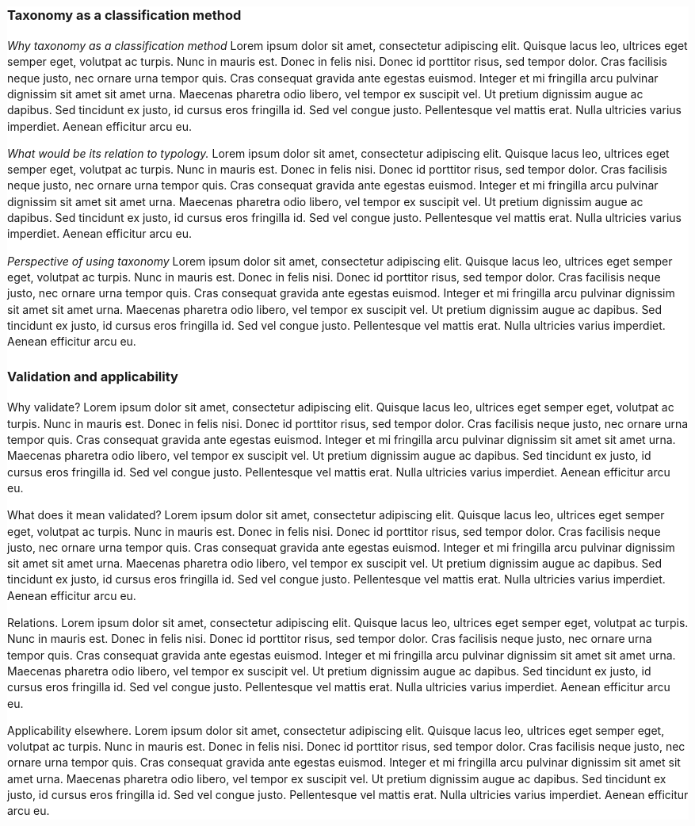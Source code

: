 
### Taxonomy as a classification method
*Why taxonomy as a classification method* Lorem ipsum dolor sit amet, consectetur adipiscing elit. Quisque lacus leo, ultrices eget semper eget, volutpat ac turpis. Nunc in mauris est. Donec in felis nisi. Donec id porttitor risus, sed tempor dolor. Cras facilisis neque justo, nec ornare urna tempor quis. Cras consequat gravida ante egestas euismod. Integer et mi fringilla arcu pulvinar dignissim sit amet sit amet urna. Maecenas pharetra odio libero, vel tempor ex suscipit vel. Ut pretium dignissim augue ac dapibus. Sed tincidunt ex justo, id cursus eros fringilla id. Sed vel congue justo. Pellentesque vel mattis erat. Nulla ultricies varius imperdiet. Aenean efficitur arcu eu.

*What would be its relation to typology.* Lorem ipsum dolor sit amet, consectetur adipiscing elit. Quisque lacus leo, ultrices eget semper eget, volutpat ac turpis. Nunc in mauris est. Donec in felis nisi. Donec id porttitor risus, sed tempor dolor. Cras facilisis neque justo, nec ornare urna tempor quis. Cras consequat gravida ante egestas euismod. Integer et mi fringilla arcu pulvinar dignissim sit amet sit amet urna. Maecenas pharetra odio libero, vel tempor ex suscipit vel. Ut pretium dignissim augue ac dapibus. Sed tincidunt ex justo, id cursus eros fringilla id. Sed vel congue justo. Pellentesque vel mattis erat. Nulla ultricies varius imperdiet. Aenean efficitur arcu eu.

*Perspective of using taxonomy* Lorem ipsum dolor sit amet, consectetur adipiscing elit. Quisque lacus leo, ultrices eget semper eget, volutpat ac turpis. Nunc in mauris est. Donec in felis nisi. Donec id porttitor risus, sed tempor dolor. Cras facilisis neque justo, nec ornare urna tempor quis. Cras consequat gravida ante egestas euismod. Integer et mi fringilla arcu pulvinar dignissim sit amet sit amet urna. Maecenas pharetra odio libero, vel tempor ex suscipit vel. Ut pretium dignissim augue ac dapibus. Sed tincidunt ex justo, id cursus eros fringilla id. Sed vel congue justo. Pellentesque vel mattis erat. Nulla ultricies varius imperdiet. Aenean efficitur arcu eu.

### Validation and applicability
Why validate? Lorem ipsum dolor sit amet, consectetur adipiscing elit. Quisque lacus leo, ultrices eget semper eget, volutpat ac turpis. Nunc in mauris est. Donec in felis nisi. Donec id porttitor risus, sed tempor dolor. Cras facilisis neque justo, nec ornare urna tempor quis. Cras consequat gravida ante egestas euismod. Integer et mi fringilla arcu pulvinar dignissim sit amet sit amet urna. Maecenas pharetra odio libero, vel tempor ex suscipit vel. Ut pretium dignissim augue ac dapibus. Sed tincidunt ex justo, id cursus eros fringilla id. Sed vel congue justo. Pellentesque vel mattis erat. Nulla ultricies varius imperdiet. Aenean efficitur arcu eu.

What does it mean validated? Lorem ipsum dolor sit amet, consectetur adipiscing elit. Quisque lacus leo, ultrices eget semper eget, volutpat ac turpis. Nunc in mauris est. Donec in felis nisi. Donec id porttitor risus, sed tempor dolor. Cras facilisis neque justo, nec ornare urna tempor quis. Cras consequat gravida ante egestas euismod. Integer et mi fringilla arcu pulvinar dignissim sit amet sit amet urna. Maecenas pharetra odio libero, vel tempor ex suscipit vel. Ut pretium dignissim augue ac dapibus. Sed tincidunt ex justo, id cursus eros fringilla id. Sed vel congue justo. Pellentesque vel mattis erat. Nulla ultricies varius imperdiet. Aenean efficitur arcu eu.

Relations. Lorem ipsum dolor sit amet, consectetur adipiscing elit. Quisque lacus leo, ultrices eget semper eget, volutpat ac turpis. Nunc in mauris est. Donec in felis nisi. Donec id porttitor risus, sed tempor dolor. Cras facilisis neque justo, nec ornare urna tempor quis. Cras consequat gravida ante egestas euismod. Integer et mi fringilla arcu pulvinar dignissim sit amet sit amet urna. Maecenas pharetra odio libero, vel tempor ex suscipit vel. Ut pretium dignissim augue ac dapibus. Sed tincidunt ex justo, id cursus eros fringilla id. Sed vel congue justo. Pellentesque vel mattis erat. Nulla ultricies varius imperdiet. Aenean efficitur arcu eu.

Applicability elsewhere. Lorem ipsum dolor sit amet, consectetur adipiscing elit. Quisque lacus leo, ultrices eget semper eget, volutpat ac turpis. Nunc in mauris est. Donec in felis nisi. Donec id porttitor risus, sed tempor dolor. Cras facilisis neque justo, nec ornare urna tempor quis. Cras consequat gravida ante egestas euismod. Integer et mi fringilla arcu pulvinar dignissim sit amet sit amet urna. Maecenas pharetra odio libero, vel tempor ex suscipit vel. Ut pretium dignissim augue ac dapibus. Sed tincidunt ex justo, id cursus eros fringilla id. Sed vel congue justo. Pellentesque vel mattis erat. Nulla ultricies varius imperdiet. Aenean efficitur arcu eu.
